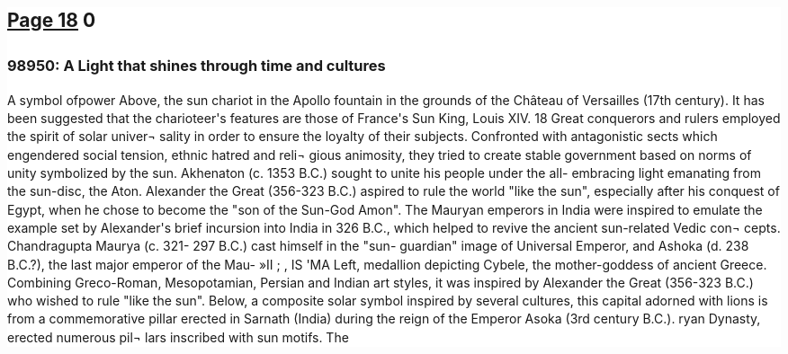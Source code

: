 ## [Page 18](098936engo.pdf#page=18) 0

### 98950: A Light that shines through time and cultures

A symbol ofpower
Above, the sun
chariot in the
Apollo fountain in
the grounds of the
Château of
Versailles (17th
century). It has
been suggested
that the
charioteer's
features are those
of France's Sun
King, Louis XIV.
18
Great conquerors and rulers
employed the spirit of solar univer¬
sality in order to ensure the loyalty of
their subjects. Confronted with
antagonistic sects which engendered
social tension, ethnic hatred and reli¬
gious animosity, they tried to create
stable government based on norms of
unity symbolized by the sun.
Akhenaton (c. 1353 B.C.) sought
to unite his people under the all-
embracing light emanating from the
sun-disc, the Aton. Alexander the
Great (356-323 B.C.) aspired to rule
the world "like the sun", especially
after his conquest of Egypt, when
he chose to become the "son of the
Sun-God Amon". The Mauryan
emperors in India were inspired to
emulate the example set by
Alexander's brief incursion into India
in 326 B.C., which helped to revive
the ancient sun-related Vedic con¬
cepts. Chandragupta Maurya (c. 321-
297 B.C.) cast himself in the "sun-
guardian" image of Universal
Emperor, and Ashoka (d. 238 B.C.?),
the last major emperor of the Mau-
»II ;
, IS
'MA
Left, medallion depicting Cybele, the
mother-goddess of ancient Greece.
Combining Greco-Roman, Mesopotamian,
Persian and Indian art styles, it was
inspired by Alexander the Great (356-323
B.C.) who wished to rule "like the sun".
Below, a composite solar symbol inspired
by several cultures, this capital adorned
with lions is from a commemorative pillar
erected in Sarnath (India) during the reign
of the Emperor Asoka (3rd century B.C.).
ryan Dynasty, erected numerous pil¬
lars inscribed with sun motifs. The